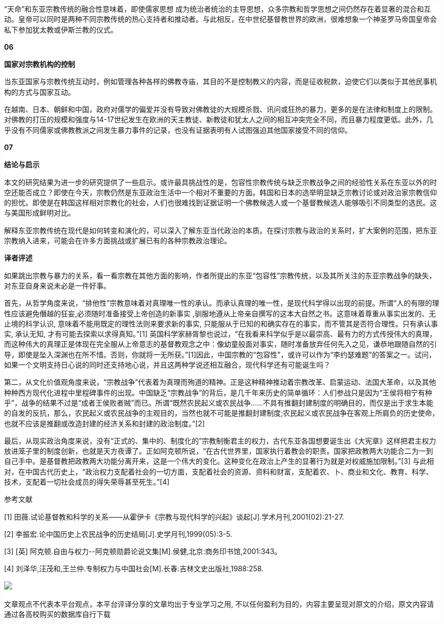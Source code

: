 “天命”和东亚宗教传统的融合性意味着，即使儒家思想
成为统治者统治的主导思想，众多宗教和哲学思想之间仍然存在着显著的混合和互动。皇帝可以同时是两种不同宗教传统的热心支持者和推动者。与此相反，在中世纪基督教世界的欧洲，很难想象一个神圣罗马帝国皇帝会私下参加犹太教或伊斯兰教的仪式。

  

 **06**

 **国家对宗教机构的控制**

当东亚国家与宗教传统互动时，例如管理各种各样的佛教寺庙，其目的不是控制教义的内容，而是征收税款，迫使它们以类似于其他民事机构的方式与国家互动。

在越南、日本、朝鲜和中国，政府对儒学的偏爱并没有导致对佛教徒的大规模杀戮、讯问或狂热的暴力，更多的是在法律和制度上的限制。对佛教的打压的规模和强度与14-17世纪发生在欧洲的天主教徒、新教徒和犹太人之间的相互冲突完全不同，而且暴力程度更低。此外，几乎没有不同儒家或佛教教派之间发生暴力事件的记录，也没有证据表明有人试图强迫其他国家接受不同的信仰。

  

 **07**

 **结论与启示**

本文的研究结果为进一步的研究提供了一些启示。或许最具挑战性的是，包容性宗教传统与缺乏宗教战争之间的经验性关系在东亚以外的时空还能否成立？即使在今天，宗教仍然是东亚政治生活中一个相对不重要的方面。韩国和日本的选举明显缺乏宗教讨论或对政治家宗教信仰的担忧。即使是在韩国这样相对宗教化的社会，人们也很难找到证据证明一个佛教候选人或一个基督教候选人能够吸引不同类型的选民。这与美国形成鲜明对比。

解释东亚宗教传统在现代是如何转变和演化的，可以深入了解东亚当代政治的本质。在探讨宗教与政治的关系时，扩大案例的范围，把东亚宗教纳入进来，可能会在许多方面挑战或扩展已有的各种宗教政治理论。

  

 **译者评述**

如果跳出宗教与暴力的关系，看一看宗教在其他方面的影响，作者所提出的东亚“包容性”宗教传统，以及其所关注的东亚宗教战争的缺失，对东亚自身来说未必是一件好事。

首先，从哲学角度来说，“排他性”宗教意味着对真理唯一性的承认。而承认真理的唯一性，是现代科学得以出现的前提。所谓“人的有限的理性应该避免僭越的狂妄,必须随时准备接受上帝创造的新事实
,驯服地遵从上帝亲自撰写的这本大自然之书。这意味着尊重从事实出发的、无止境的科学认识, 意味着不能用既定的理性法则来要求新的事实,
只能服从于已知的和确实存在的事实，而不管其是否符合理性。只有承认事实, 承认无知, 才有可能去探索以求得真知。”[1]
英国科学家赫胥黎也说过，“在我看来科学似乎是以最崇高、最有力的方式传授伟大的真理，而这种伟大的真理正是体现在完全服从上帝意志的基督教观念之中：像幼童般面对事实，随时准备放弃任何先入之见，谦恭地跟随自然的引导，即使是坠入深渊也在所不惜。否则，你就将一无所获。”[1]因此，中国宗教的“包容性”，或许可以作为“李约瑟难题”的答案之一。试问，如果一个文明支持日心说的同时还支持地心说，并且这两种学说还相互融合，现代科学还有可能诞生吗？

第二，从文化价值观角度来说，“宗教战争”代表着为真理而殉道的精神。正是这种精神推动着宗教改革、启蒙运动、法国大革命，以及其他种种西方现代化进程中里程碑事件的出现。中国缺乏“宗教战争”的背后，是几千年来历史的简单循环：人们参战只是因为“王侯将相宁有种乎”，战争的结果不过是“成者王侯败者贼”而已。所谓“既然农民起义或农民战争……不具有推翻封建制度的明确目的，而仅是出于求生本能的自发的反抗，那么，农民起义或农民战争的主观目的，当然也就不可能是推翻封建制度;农民起义或农民战争在客观上所肩负的历史使命，也就不应该是推翻或改造封建的经济关系和封建的政治制度。”[2]

最后，从现实政治角度来说，没有“正式的、集中的、制度化的”宗教制衡君主的权力，古代东亚各国想要诞生出《大宪章》这样把君主权力放进笼子里的制度创新，也就是天方夜谭了。正如阿克顿所说，“在古代世界里，国家执行着教会的职责。国家把政教两大功能合二为一到自己手中。是基督教把政教两大功能分离开来，这是一个伟大的变化。这种变化在政治上产生的显著行为就是对权威施加限制。”[3]
与此相对，在中国古代历史上，“政治权力支配着社会的一切方面，支配着社会的资源、资料和财富，支配着农、卜、商业和文化、教育、科学、技术，支配着一切社会成员的得失荣辱甚至死生。”[4]

  

参考文献

[1] 田薇.试论基督教和科学的关系——从霍伊卡《宗教与现代科学的兴起》谈起[J].学术月刊,2001(02):21-27.

[2] 李振宏.论中国历史上农民战争的历史结局[J].史学月刊,1999(05):3-5.

[3] [英] 阿克顿.自由与权力--阿克顿勋爵论说文集[M].侯健,北京:商务印书馆,2001:343。

[4] 刘泽华,汪茂和,王兰仲.专制权力与中国社会[M].长春:吉林文史出版社,1988:258.

  
  
![](/images/1948/6.jpeg)

文章观点不代表本平台观点，本平台评译分享的文章均出于专业学习之用, 不以任何盈利为目的，内容主要呈现对原文的介绍，原文内容请通过各高校购买的数据库自行下载
